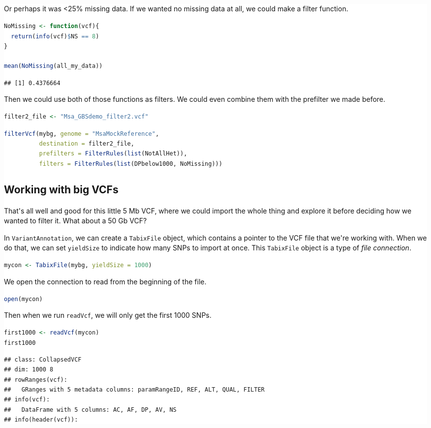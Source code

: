 Or perhaps it was &lt;25% missing data. If we wanted no missing data at all, we could make a filter function.

``` r
NoMissing <- function(vcf){
  return(info(vcf)$NS == 8)
}

mean(NoMissing(all_my_data))
```

    ## [1] 0.4376664

Then we could use both of those functions as filters. We could even combine them with the prefilter we made before.

``` r
filter2_file <- "Msa_GBSdemo_filter2.vcf"
```

``` r
filterVcf(mybg, genome = "MsaMockReference",
          destination = filter2_file,
          prefilters = FilterRules(list(NotAllHet)),
          filters = FilterRules(list(DPbelow1000, NoMissing)))
```

Working with big VCFs
---------------------

That's all well and good for this little 5 Mb VCF, where we could import the whole thing and explore it before deciding how we wanted to filter it. What about a 50 Gb VCF?

In `VariantAnnotation`, we can create a `TabixFile` object, which contains a pointer to the VCF file that we're working with. When we do that, we can set `yieldSize` to indicate how many SNPs to import at once. This `TabixFile` object is a type of *file connection*.

``` r
mycon <- TabixFile(mybg, yieldSize = 1000)
```

We open the connection to read from the beginning of the file.

``` r
open(mycon)
```

Then when we run `readVcf`, we will only get the first 1000 SNPs.

``` r
first1000 <- readVcf(mycon)
first1000
```

    ## class: CollapsedVCF 
    ## dim: 1000 8 
    ## rowRanges(vcf):
    ##   GRanges with 5 metadata columns: paramRangeID, REF, ALT, QUAL, FILTER
    ## info(vcf):
    ##   DataFrame with 5 columns: AC, AF, DP, AV, NS
    ## info(header(vcf)):